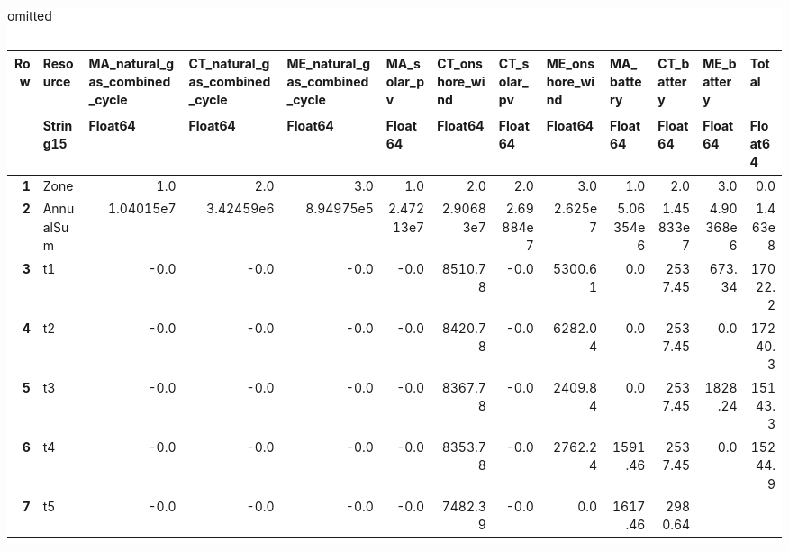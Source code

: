 omitted</span></div><div style = "clear: both;"></div></div><div class = "data-frame" style = "overflow-x: scroll;"><table class = "data-frame" style = "margin-bottom: 6px;"><thead><tr class = "header"><th class = "rowNumber" style = "font-weight: bold; text-align: right;">Row</th><th style = "text-align: left;">Resource</th><th style = "text-align: left;">MA_natural_gas_combined_cycle</th><th style = "text-align: left;">CT_natural_gas_combined_cycle</th><th style = "text-align: left;">ME_natural_gas_combined_cycle</th><th style = "text-align: left;">MA_solar_pv</th><th style = "text-align: left;">CT_onshore_wind</th><th style = "text-align: left;">CT_solar_pv</th><th style = "text-align: left;">ME_onshore_wind</th><th style = "text-align: left;">MA_battery</th><th style = "text-align: left;">CT_battery</th><th style = "text-align: left;">ME_battery</th><th style = "text-align: left;">Total</th></tr><tr class = "subheader headerLastRow"><th class = "rowNumber" style = "font-weight: bold; text-align: right;"></th><th title = "String15" style = "text-align: left;">String15</th><th title = "Float64" style = "text-align: left;">Float64</th><th title = "Float64" style = "text-align: left;">Float64</th><th title = "Float64" style = "text-align: left;">Float64</th><th title = "Float64" style = "text-align: left;">Float64</th><th title = "Float64" style = "text-align: left;">Float64</th><th title = "Float64" style = "text-align: left;">Float64</th><th title = "Float64" style = "text-align: left;">Float64</th><th title = "Float64" style = "text-align: left;">Float64</th><th title = "Float64" style = "text-align: left;">Float64</th><th title = "Float64" style = "text-align: left;">Float64</th><th title = "Float64" style = "text-align: left;">Float64</th></tr></thead><tbody><tr><td class = "rowNumber" style = "font-weight: bold; text-align: right;">1</td><td style = "text-align: left;">Zone</td><td style = "text-align: right;">1.0</td><td style = "text-align: right;">2.0</td><td style = "text-align: right;">3.0</td><td style = "text-align: right;">1.0</td><td style = "text-align: right;">2.0</td><td style = "text-align: right;">2.0</td><td style = "text-align: right;">3.0</td><td style = "text-align: right;">1.0</td><td style = "text-align: right;">2.0</td><td style = "text-align: right;">3.0</td><td style = "text-align: right;">0.0</td></tr><tr><td class = "rowNumber" style = "font-weight: bold; text-align: right;">2</td><td style = "text-align: left;">AnnualSum</td><td style = "text-align: right;">1.04015e7</td><td style = "text-align: right;">3.42459e6</td><td style = "text-align: right;">8.94975e5</td><td style = "text-align: right;">2.47213e7</td><td style = "text-align: right;">2.90683e7</td><td style = "text-align: right;">2.69884e7</td><td style = "text-align: right;">2.625e7</td><td style = "text-align: right;">5.06354e6</td><td style = "text-align: right;">1.45833e7</td><td style = "text-align: right;">4.90368e6</td><td style = "text-align: right;">1.463e8</td></tr><tr><td class = "rowNumber" style = "font-weight: bold; text-align: right;">3</td><td style = "text-align: left;">t1</td><td style = "text-align: right;">-0.0</td><td style = "text-align: right;">-0.0</td><td style = "text-align: right;">-0.0</td><td style = "text-align: right;">-0.0</td><td style = "text-align: right;">8510.78</td><td style = "text-align: right;">-0.0</td><td style = "text-align: right;">5300.61</td><td style = "text-align: right;">0.0</td><td style = "text-align: right;">2537.45</td><td style = "text-align: right;">673.34</td><td style = "text-align: right;">17022.2</td></tr><tr><td class = "rowNumber" style = "font-weight: bold; text-align: right;">4</td><td style = "text-align: left;">t2</td><td style = "text-align: right;">-0.0</td><td style = "text-align: right;">-0.0</td><td style = "text-align: right;">-0.0</td><td style = "text-align: right;">-0.0</td><td style = "text-align: right;">8420.78</td><td style = "text-align: right;">-0.0</td><td style = "text-align: right;">6282.04</td><td style = "text-align: right;">0.0</td><td style = "text-align: right;">2537.45</td><td style = "text-align: right;">0.0</td><td style = "text-align: right;">17240.3</td></tr><tr><td class = "rowNumber" style = "font-weight: bold; text-align: right;">5</td><td style = "text-align: left;">t3</td><td style = "text-align: right;">-0.0</td><td style = "text-align: right;">-0.0</td><td style = "text-align: right;">-0.0</td><td style = "text-align: right;">-0.0</td><td style = "text-align: right;">8367.78</td><td style = "text-align: right;">-0.0</td><td style = "text-align: right;">2409.84</td><td style = "text-align: right;">0.0</td><td style = "text-align: right;">2537.45</td><td style = "text-align: right;">1828.24</td><td style = "text-align: right;">15143.3</td></tr><tr><td class = "rowNumber" style = "font-weight: bold; text-align: right;">6</td><td style = "text-align: left;">t4</td><td style = "text-align: right;">-0.0</td><td style = "text-align: right;">-0.0</td><td style = "text-align: right;">-0.0</td><td style = "text-align: right;">-0.0</td><td style = "text-align: right;">8353.78</td><td style = "text-align: right;">-0.0</td><td style = "text-align: right;">2762.24</td><td style = "text-align: right;">1591.46</td><td style = "text-align: right;">2537.45</td><td style = "text-align: right;">0.0</td><td style = "text-align: right;">15244.9</td></tr><tr><td class = "rowNumber" style = "font-weight: bold; text-align: right;">7</td><td style = "text-align: left;">t5</td><td style = "text-align: right;">-0.0</td><td style = "text-align: right;">-0.0</td><td style = "text-align: right;">-0.0</td><td style = "text-align: right;">-0.0</td><td style = "text-align: right;">7482.39</td><td style = "text-align: right;">-0.0</td><td style = "text-align: right;">0.0</td><td style = "text-align: right;">1617.46</td><td style = "text-align: right;">2980.64</td>